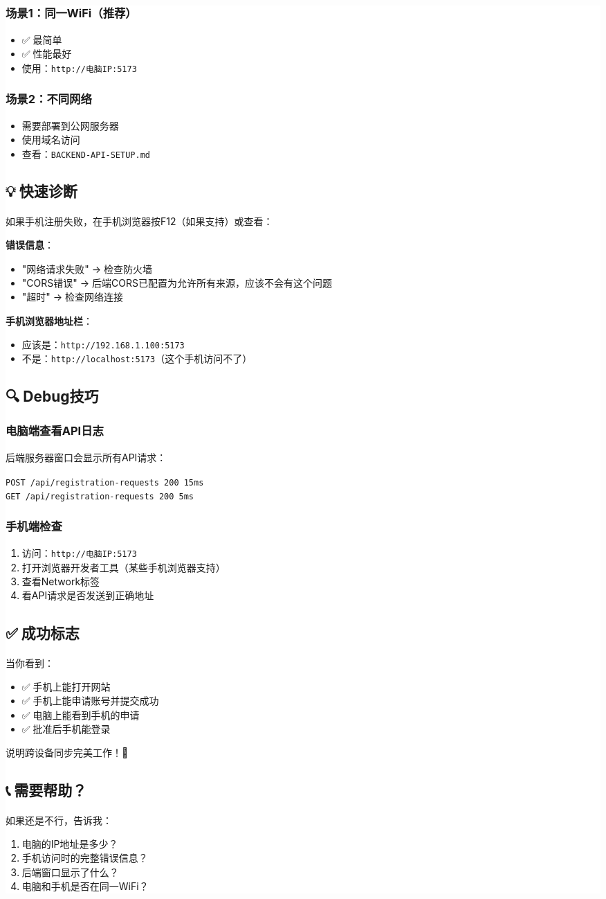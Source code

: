 ### 场景1：同一WiFi（推荐）
- ✅ 最简单
- ✅ 性能最好
- 使用：`http://电脑IP:5173`

### 场景2：不同网络
- 需要部署到公网服务器
- 使用域名访问
- 查看：`BACKEND-API-SETUP.md`

## 💡 快速诊断

如果手机注册失败，在手机浏览器按F12（如果支持）或查看：

**错误信息**：
- "网络请求失败" → 检查防火墙
- "CORS错误" → 后端CORS已配置为允许所有来源，应该不会有这个问题
- "超时" → 检查网络连接

**手机浏览器地址栏**：
- 应该是：`http://192.168.1.100:5173`
- 不是：`http://localhost:5173`（这个手机访问不了）

## 🔍 Debug技巧

### 电脑端查看API日志
后端服务器窗口会显示所有API请求：
```
POST /api/registration-requests 200 15ms
GET /api/registration-requests 200 5ms
```

### 手机端检查
1. 访问：`http://电脑IP:5173`
2. 打开浏览器开发者工具（某些手机浏览器支持）
3. 查看Network标签
4. 看API请求是否发送到正确地址

## ✅ 成功标志

当你看到：
- ✅ 手机上能打开网站
- ✅ 手机上能申请账号并提交成功
- ✅ 电脑上能看到手机的申请
- ✅ 批准后手机能登录

说明跨设备同步完美工作！🎉

## 📞 需要帮助？

如果还是不行，告诉我：
1. 电脑的IP地址是多少？
2. 手机访问时的完整错误信息？
3. 后端窗口显示了什么？
4. 电脑和手机是否在同一WiFi？

